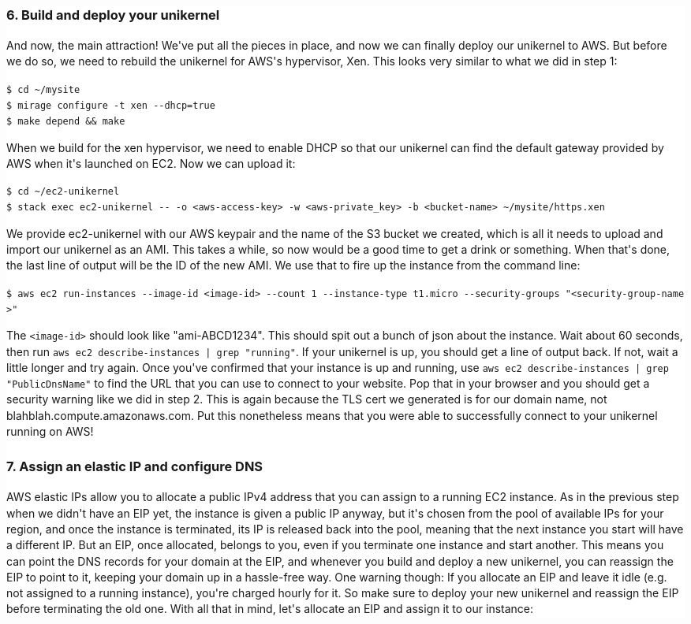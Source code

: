 ### 6. Build and deploy your unikernel

And now, the main attraction! We've put all the pieces in place, and now we can
finally deploy our unikernel to AWS. But before we do so, we need to rebuild the
unikernel for AWS's hypervisor, Xen. This looks very similar to what we did in
step 1:
    
    $ cd ~/mysite
    $ mirage configure -t xen --dhcp=true
    $ make depend && make
    
When we build for the xen hypervisor, we need to enable DHCP so that our
unikernel can find the default gateway provided by AWS when it's launched on
EC2. Now we can upload it:

    $ cd ~/ec2-unikernel
    $ stack exec ec2-unikernel -- -o <aws-access-key> -w <aws-private_key> -b <bucket-name> ~/mysite/https.xen
    
We provide ec2-unikernel with our AWS keypair and the name of the S3 bucket we
created, which is all it needs to upload and import our unikernel as an AMI.
This takes a while, so now would be a good time to get a drink or something.
When that's done, the last line of output will be the ID of the new AMI. We use
that to fire up the instance from the command line:

    $ aws ec2 run-instances --image-id <image-id> --count 1 --instance-type t1.micro --security-groups "<security-group-name>"
    
The `<image-id>` should look like "ami-ABCD1234". This should spit out a bunch
of json about the instance. Wait about 60 seconds, then run `aws ec2 describe-instances | grep "running"`.
If your unikernel is up,
you should get a line of output back. If not, wait a little longer and try
again. Once you've confirmed that your instance is up and running, use `aws ec2
describe-instances | grep "PublicDnsName"` to find the URL that you can use to
connect to your website. Pop that in your browser and you should get a security
warning like we did in step 2. This is again because the TLS cert we generated
is for our domain name, not blahblah.compute.amazonaws.com. Put this nonetheless
means that you were able to successfully connect to your unikernel running on
AWS!

### 7. Assign an elastic IP and configure DNS

AWS elastic IPs allow you to allocate a public IPv4 address that you can assign
to a running EC2 instance. As in the previous step when we didn't have an EIP
yet, the instance is given a public IP anyway, but it's chosen from the pool of
available IPs for your region, and once the instance is terminated, its IP is
released back into the pool, meaning that the next instance you start will have
a different IP. But an EIP, once allocated, belongs to you, even
if you terminate one instance and start another. This means you can point the
DNS records for your domain at the EIP, and whenever you build and deploy a new
unikernel, you can reassign the EIP to point to it, keeping your domain up in a
hassle-free way. One warning though: If you allocate an EIP and leave it idle
(e.g. not assigned to a running instance), you're charged hourly for it. So make
sure to deploy your new unikernel and reassign the EIP before terminating the
old one. With all that in mind, let's allocate an EIP and assign it to our
instance:
